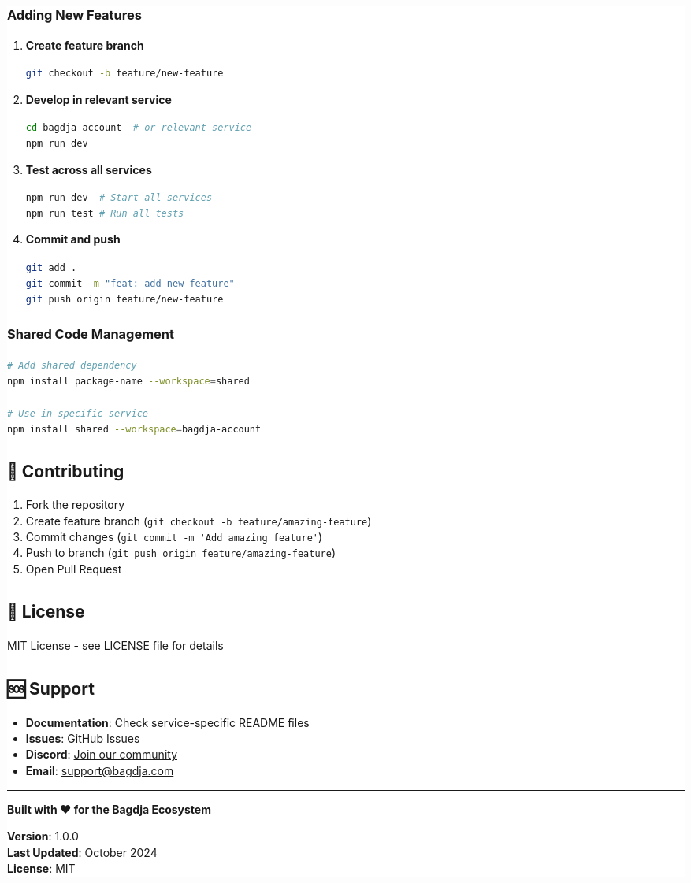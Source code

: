 ### Adding New Features

1. **Create feature branch**
   ```bash
   git checkout -b feature/new-feature
   ```

2. **Develop in relevant service**
   ```bash
   cd bagdja-account  # or relevant service
   npm run dev
   ```

3. **Test across all services**
   ```bash
   npm run dev  # Start all services
   npm run test # Run all tests
   ```

4. **Commit and push**
   ```bash
   git add .
   git commit -m "feat: add new feature"
   git push origin feature/new-feature
   ```

### Shared Code Management

```bash
# Add shared dependency
npm install package-name --workspace=shared

# Use in specific service
npm install shared --workspace=bagdja-account
```

## 🤝 Contributing

1. Fork the repository
2. Create feature branch (`git checkout -b feature/amazing-feature`)
3. Commit changes (`git commit -m 'Add amazing feature'`)
4. Push to branch (`git push origin feature/amazing-feature`)
5. Open Pull Request

## 📄 License

MIT License - see [LICENSE](./LICENSE) file for details

## 🆘 Support

- **Documentation**: Check service-specific README files
- **Issues**: [GitHub Issues](https://github.com/your-username/bagdja/issues)
- **Discord**: [Join our community](https://discord.gg/bagdja)
- **Email**: support@bagdja.com

---

**Built with ❤️ for the Bagdja Ecosystem**

**Version**: 1.0.0  
**Last Updated**: October 2024  
**License**: MIT